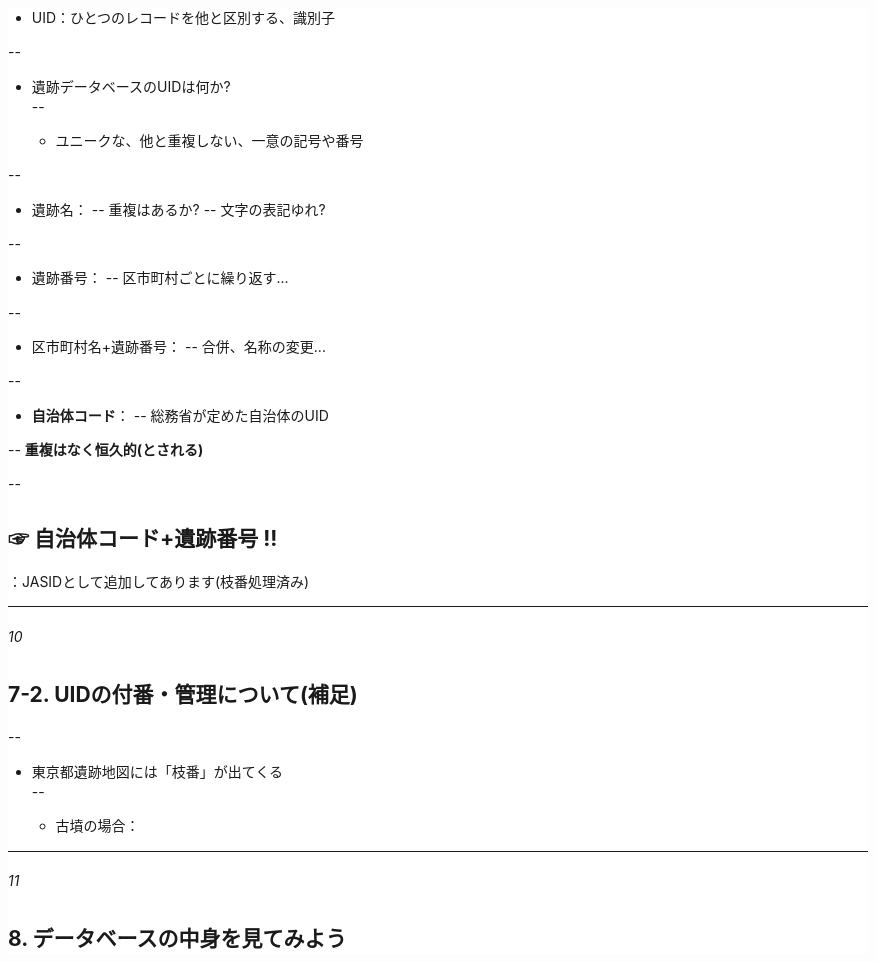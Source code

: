 * UID：ひとつのレコードを他と区別する、識別子  

--

* 遺跡データベースのUIDは何か?  
--

    * ユニークな、他と重複しない、一意の記号や番号  

--

* 遺跡名：
--
重複はあるか? 
--
文字の表記ゆれ?  

--

* 遺跡番号：
--
区市町村ごとに繰り返す...  

--

* 区市町村名+遺跡番号：
--
合併、名称の変更...

--

* **自治体コード**：
--
総務省が定めた自治体のUID  

--
**重複はなく恒久的(とされる)**  

--

**☞ 自治体コード+遺跡番号 !!**
--
：JASIDとして追加してあります(枝番処理済み)  

---
###### 10
## 7-2. UIDの付番・管理について(補足)  
--

* 東京都遺跡地図には「枝番」が出てくる  
--

    * 古墳の場合：
---
###### 11
## 8. データベースの中身を見てみよう  
